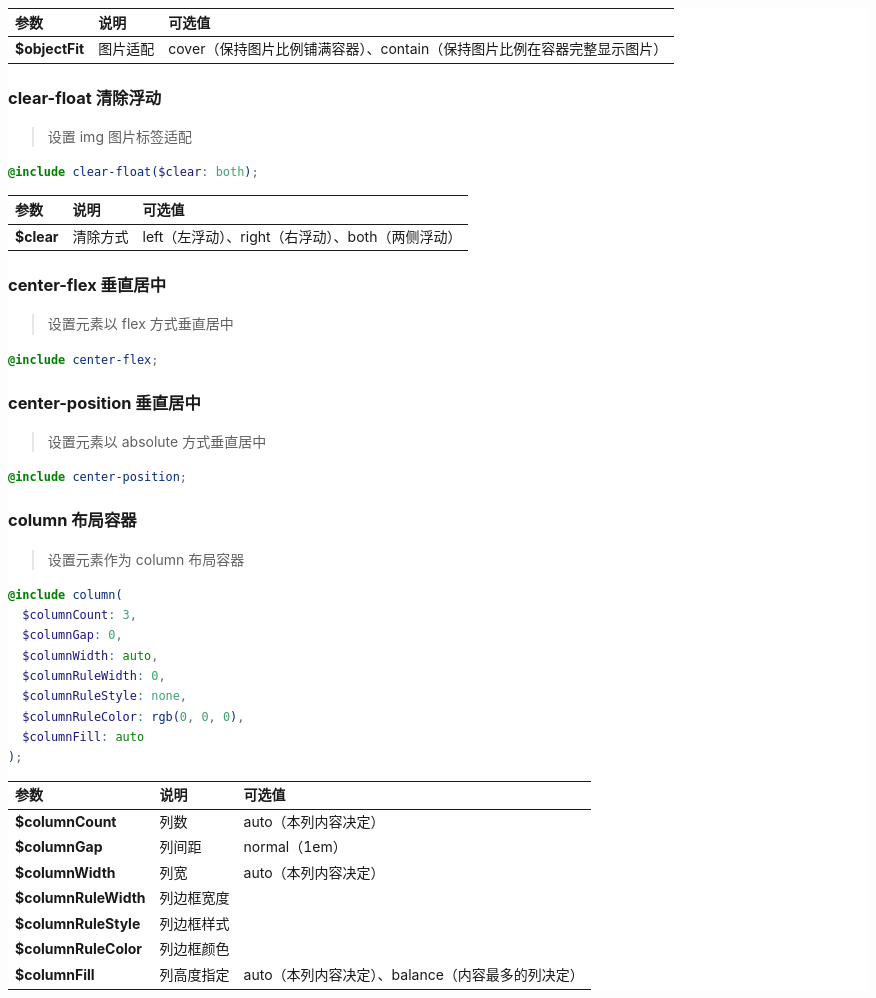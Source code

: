 | 参数           | 说明     | 可选值                                                                   |
| :------------- | :------- | :----------------------------------------------------------------------- |
| **$objectFit** | 图片适配 | cover（保持图片比例铺满容器）、contain（保持图片比例在容器完整显示图片） |

### clear-float 清除浮动

> 设置 img 图片标签适配

```scss
@include clear-float($clear: both);
```

| 参数       | 说明     | 可选值                                            |
| :--------- | :------- | :------------------------------------------------ |
| **$clear** | 清除方式 | left（左浮动）、right（右浮动）、both（两侧浮动） |

### center-flex 垂直居中

> 设置元素以 flex 方式垂直居中

```scss
@include center-flex;
```

### center-position 垂直居中

> 设置元素以 absolute 方式垂直居中

```scss
@include center-position;
```

### column 布局容器

> 设置元素作为 column 布局容器

```scss
@include column(
  $columnCount: 3,
  $columnGap: 0,
  $columnWidth: auto,
  $columnRuleWidth: 0,
  $columnRuleStyle: none,
  $columnRuleColor: rgb(0, 0, 0),
  $columnFill: auto
);
```

| 参数                 | 说明       | 可选值                                            |
| :------------------- | :--------- | :------------------------------------------------ |
| **$columnCount**     | 列数       | auto（本列内容决定）                              |
| **$columnGap**       | 列间距     | normal（1em）                                     |
| **$columnWidth**     | 列宽       | auto（本列内容决定）                              |
| **$columnRuleWidth** | 列边框宽度 |                                                   |
| **$columnRuleStyle** | 列边框样式 |                                                   |
| **$columnRuleColor** | 列边框颜色 |                                                   |
| **$columnFill**      | 列高度指定 | auto（本列内容决定）、balance（内容最多的列决定） |

